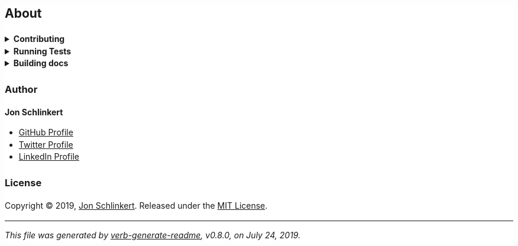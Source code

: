 ## About

<details><summary><strong>Contributing</strong></summary></details>

<details><summary><strong>Running Tests</strong></summary></details>

<details><summary><strong>Building docs</strong></summary></details>

### Author

**Jon Schlinkert**

* [GitHub Profile](https://github.com/jonschlinkert)
* [Twitter Profile](https://twitter.com/jonschlinkert)
* [LinkedIn Profile](https://linkedin.com/in/jonschlinkert)

### License

Copyright © 2019, [Jon Schlinkert](https://github.com/jonschlinkert).
Released under the [MIT License](LICENSE).

***

_This file was generated by [verb-generate-readme](https://github.com/verbose/verb-generate-readme), v0.8.0, on July 24, 2019._

